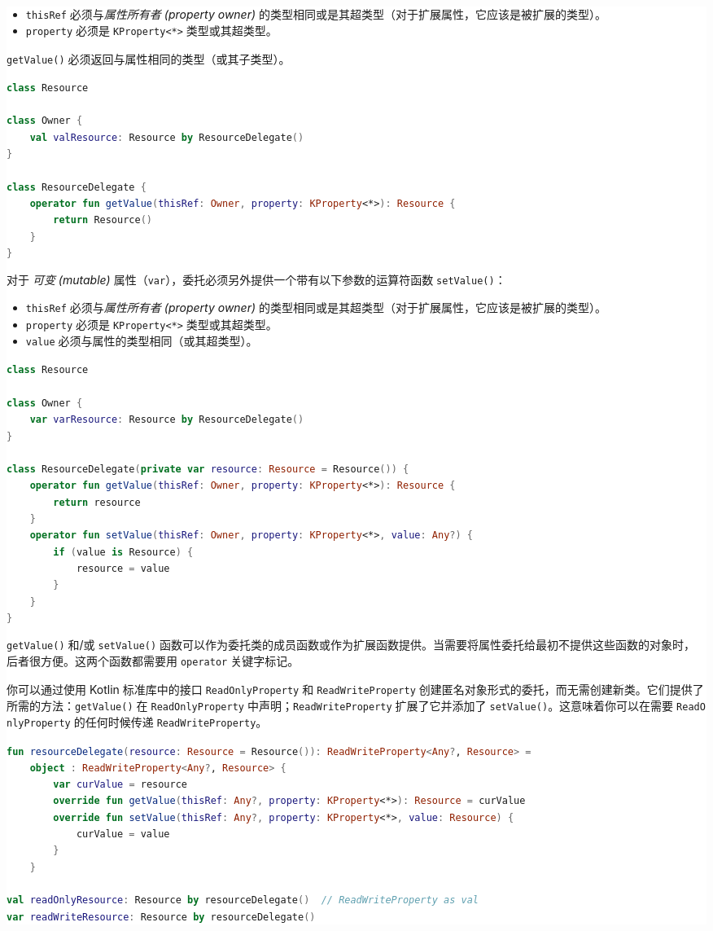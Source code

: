 * `thisRef` 必须与*属性所有者 (property owner)* 的类型相同或是其超类型（对于扩展属性，它应该是被扩展的类型）。
* `property` 必须是 `KProperty<*>` 类型或其超类型。

`getValue()` 必须返回与属性相同的类型（或其子类型）。

```kotlin
class Resource

class Owner {
    val valResource: Resource by ResourceDelegate()
}

class ResourceDelegate {
    operator fun getValue(thisRef: Owner, property: KProperty<*>): Resource {
        return Resource()
    }
}
```

对于 *可变 (mutable)* 属性（`var`），委托必须另外提供一个带有以下参数的运算符函数 `setValue()`：

* `thisRef` 必须与*属性所有者 (property owner)* 的类型相同或是其超类型（对于扩展属性，它应该是被扩展的类型）。
* `property` 必须是 `KProperty<*>` 类型或其超类型。
* `value` 必须与属性的类型相同（或其超类型）。
 
```kotlin
class Resource

class Owner {
    var varResource: Resource by ResourceDelegate()
}

class ResourceDelegate(private var resource: Resource = Resource()) {
    operator fun getValue(thisRef: Owner, property: KProperty<*>): Resource {
        return resource
    }
    operator fun setValue(thisRef: Owner, property: KProperty<*>, value: Any?) {
        if (value is Resource) {
            resource = value
        }
    }
}
```

`getValue()` 和/或 `setValue()` 函数可以作为委托类的成员函数或作为扩展函数提供。当需要将属性委托给最初不提供这些函数的对象时，后者很方便。这两个函数都需要用 `operator` 关键字标记。

你可以通过使用 Kotlin 标准库中的接口 `ReadOnlyProperty` 和 `ReadWriteProperty` 创建匿名对象形式的委托，而无需创建新类。它们提供了所需的方法：`getValue()` 在 `ReadOnlyProperty` 中声明；`ReadWriteProperty` 扩展了它并添加了 `setValue()`。这意味着你可以在需要 `ReadOnlyProperty` 的任何时候传递 `ReadWriteProperty`。

```kotlin
fun resourceDelegate(resource: Resource = Resource()): ReadWriteProperty<Any?, Resource> =
    object : ReadWriteProperty<Any?, Resource> {
        var curValue = resource 
        override fun getValue(thisRef: Any?, property: KProperty<*>): Resource = curValue
        override fun setValue(thisRef: Any?, property: KProperty<*>, value: Resource) {
            curValue = value
        }
    }

val readOnlyResource: Resource by resourceDelegate()  // ReadWriteProperty as val
var readWriteResource: Resource by resourceDelegate()
```
